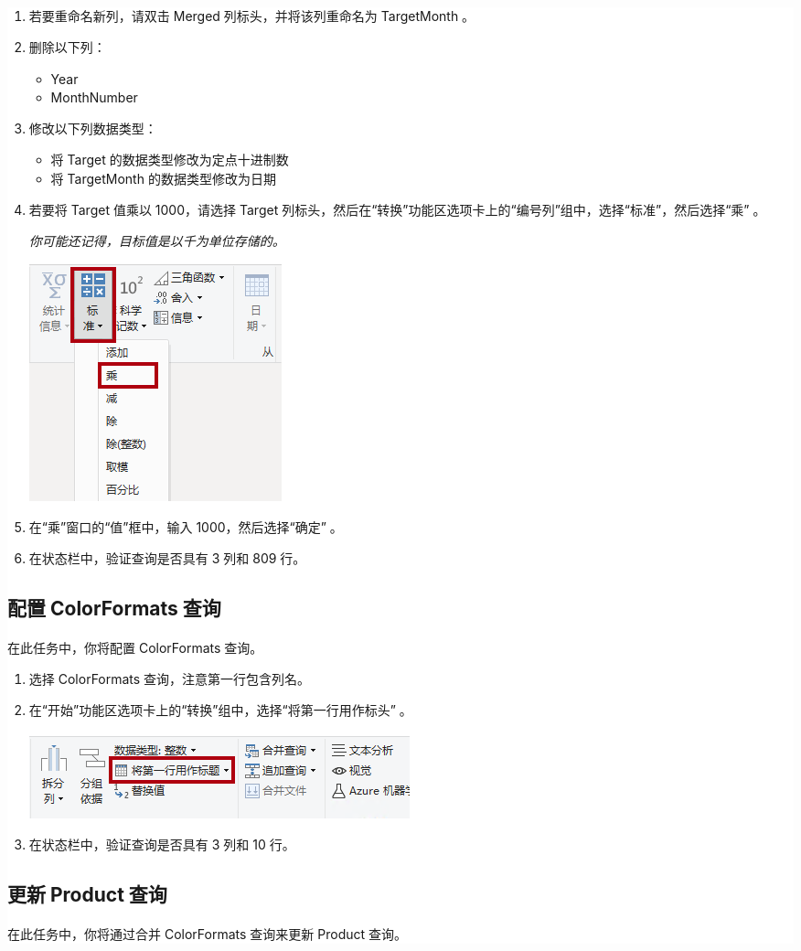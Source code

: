1. 若要重命名新列，请双击 Merged 列标头，并将该列重命名为 TargetMonth 。

1. 删除以下列：

    - Year
    - MonthNumber

1. 修改以下列数据类型：

    - 将 Target 的数据类型修改为定点十进制数
    - 将 TargetMonth 的数据类型修改为日期

1. 若要将 Target 值乘以 1000，请选择 Target 列标头，然后在“转换”功能区选项卡上的“编号列”组中，选择“标准”，然后选择“乘”     。

    *你可能还记得，目标值是以千为单位存储的。*

     ![图片 5682](Linked_image_Files/02-load-data-with-power-query-in-power-bi-desktop_image63.png)

1. 在“乘”窗口的“值”框中，输入 1000，然后选择“确定”   。

1. 在状态栏中，验证查询是否具有 3 列和 809 行。

## **配置 ColorFormats 查询**

在此任务中，你将配置 ColorFormats 查询。

1. 选择 ColorFormats 查询，注意第一行包含列名。

1. 在“开始”功能区选项卡上的“转换”组中，选择“将第一行用作标头”  。

     ![图片 5688](Linked_image_Files/02-load-data-with-power-query-in-power-bi-desktop_image68.png)

1. 在状态栏中，验证查询是否具有 3 列和 10 行。

## **更新 Product 查询**

在此任务中，你将通过合并 ColorFormats 查询来更新 Product 查询。
